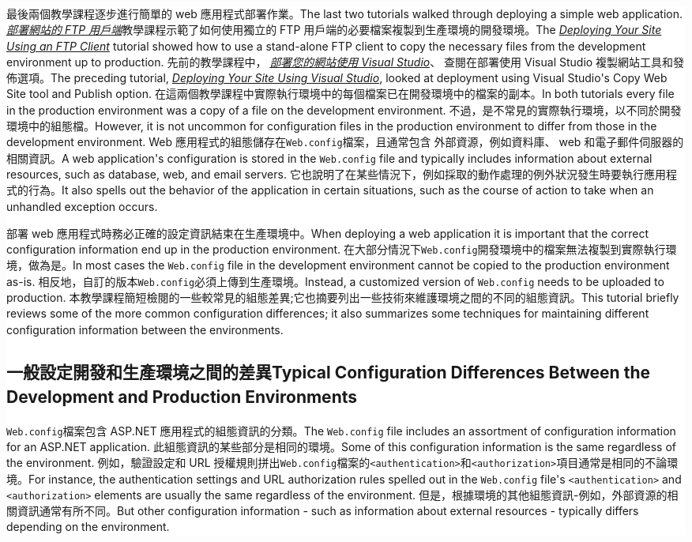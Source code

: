 
<span data-ttu-id="7d189-111">最後兩個教學課程逐步進行簡單的 web 應用程式部署作業。</span><span class="sxs-lookup"><span data-stu-id="7d189-111">The last two tutorials walked through deploying a simple web application.</span></span> <span data-ttu-id="7d189-112">[*部署網站的 FTP 用戶端*](deploying-your-site-using-an-ftp-client-vb.md)教學課程示範了如何使用獨立的 FTP 用戶端的必要檔案複製到生產環境的開發環境。</span><span class="sxs-lookup"><span data-stu-id="7d189-112">The [*Deploying Your Site Using an FTP Client*](deploying-your-site-using-an-ftp-client-vb.md) tutorial showed how to use a stand-alone FTP client to copy the necessary files from the development environment up to production.</span></span> <span data-ttu-id="7d189-113">先前的教學課程中， [*部署您的網站使用 Visual Studio*](deploying-your-site-using-visual-studio-vb.md)、 查閱在部署使用 Visual Studio 複製網站工具和發佈選項。</span><span class="sxs-lookup"><span data-stu-id="7d189-113">The preceding tutorial, [*Deploying Your Site Using Visual Studio*](deploying-your-site-using-visual-studio-vb.md), looked at deployment using Visual Studio's Copy Web Site tool and Publish option.</span></span> <span data-ttu-id="7d189-114">在這兩個教學課程中實際執行環境中的每個檔案已在開發環境中的檔案的副本。</span><span class="sxs-lookup"><span data-stu-id="7d189-114">In both tutorials every file in the production environment was a copy of a file on the development environment.</span></span> <span data-ttu-id="7d189-115">不過，是不常見的實際執行環境，以不同於開發環境中的組態檔。</span><span class="sxs-lookup"><span data-stu-id="7d189-115">However, it is not uncommon for configuration files in the production environment to differ from those in the development environment.</span></span> <span data-ttu-id="7d189-116">Web 應用程式的組態儲存在`Web.config`檔案，且通常包含 外部資源，例如資料庫、 web 和電子郵件伺服器的相關資訊。</span><span class="sxs-lookup"><span data-stu-id="7d189-116">A web application's configuration is stored in the `Web.config` file and typically includes information about external resources, such as database, web, and email servers.</span></span> <span data-ttu-id="7d189-117">它也說明了在某些情況下，例如採取的動作處理的例外狀況發生時要執行應用程式的行為。</span><span class="sxs-lookup"><span data-stu-id="7d189-117">It also spells out the behavior of the application in certain situations, such as the course of action to take when an unhandled exception occurs.</span></span>

<span data-ttu-id="7d189-118">部署 web 應用程式時務必正確的設定資訊結束在生產環境中。</span><span class="sxs-lookup"><span data-stu-id="7d189-118">When deploying a web application it is important that the correct configuration information end up in the production environment.</span></span> <span data-ttu-id="7d189-119">在大部分情況下`Web.config`開發環境中的檔案無法複製到實際執行環境，做為是。</span><span class="sxs-lookup"><span data-stu-id="7d189-119">In most cases the `Web.config` file in the development environment cannot be copied to the production environment as-is.</span></span> <span data-ttu-id="7d189-120">相反地，自訂的版本`Web.config`必須上傳到生產環境。</span><span class="sxs-lookup"><span data-stu-id="7d189-120">Instead, a customized version of `Web.config` needs to be uploaded to production.</span></span> <span data-ttu-id="7d189-121">本教學課程簡短檢閱的一些較常見的組態差異;它也摘要列出一些技術來維護環境之間的不同的組態資訊。</span><span class="sxs-lookup"><span data-stu-id="7d189-121">This tutorial briefly reviews some of the more common configuration differences; it also summarizes some techniques for maintaining different configuration information between the environments.</span></span>

## <a name="typical-configuration-differences-between-the-development-and-production-environments"></a><span data-ttu-id="7d189-122">一般設定開發和生產環境之間的差異</span><span class="sxs-lookup"><span data-stu-id="7d189-122">Typical Configuration Differences Between the Development and Production Environments</span></span>

<span data-ttu-id="7d189-123">`Web.config`檔案包含 ASP.NET 應用程式的組態資訊的分類。</span><span class="sxs-lookup"><span data-stu-id="7d189-123">The `Web.config` file includes an assortment of configuration information for an ASP.NET application.</span></span> <span data-ttu-id="7d189-124">此組態資訊的某些部分是相同的環境。</span><span class="sxs-lookup"><span data-stu-id="7d189-124">Some of this configuration information is the same regardless of the environment.</span></span> <span data-ttu-id="7d189-125">例如，驗證設定和 URL 授權規則拼出`Web.config`檔案的`<authentication>`和`<authorization>`項目通常是相同的不論環境。</span><span class="sxs-lookup"><span data-stu-id="7d189-125">For instance, the authentication settings and URL authorization rules spelled out in the `Web.config` file's `<authentication>` and `<authorization>` elements are usually the same regardless of the environment.</span></span> <span data-ttu-id="7d189-126">但是，根據環境的其他組態資訊-例如，外部資源的相關資訊通常有所不同。</span><span class="sxs-lookup"><span data-stu-id="7d189-126">But other configuration information - such as information about external resources - typically differs depending on the environment.</span></span>
